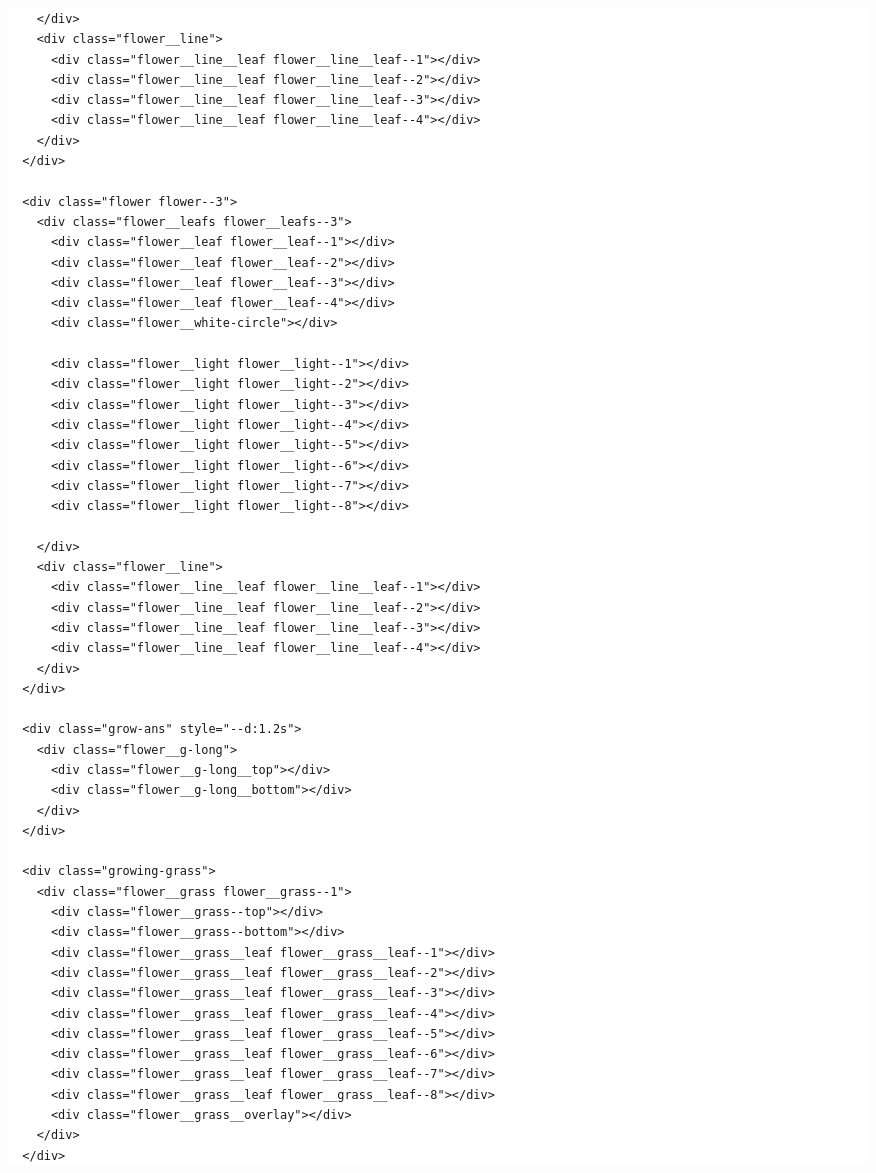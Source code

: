         </div>
        <div class="flower__line">
          <div class="flower__line__leaf flower__line__leaf--1"></div>
          <div class="flower__line__leaf flower__line__leaf--2"></div>
          <div class="flower__line__leaf flower__line__leaf--3"></div>
          <div class="flower__line__leaf flower__line__leaf--4"></div>
        </div>
      </div>
  
      <div class="flower flower--3">
        <div class="flower__leafs flower__leafs--3">
          <div class="flower__leaf flower__leaf--1"></div>
          <div class="flower__leaf flower__leaf--2"></div>
          <div class="flower__leaf flower__leaf--3"></div>
          <div class="flower__leaf flower__leaf--4"></div>
          <div class="flower__white-circle"></div>
  
          <div class="flower__light flower__light--1"></div>
          <div class="flower__light flower__light--2"></div>
          <div class="flower__light flower__light--3"></div>
          <div class="flower__light flower__light--4"></div>
          <div class="flower__light flower__light--5"></div>
          <div class="flower__light flower__light--6"></div>
          <div class="flower__light flower__light--7"></div>
          <div class="flower__light flower__light--8"></div>
  
        </div>
        <div class="flower__line">
          <div class="flower__line__leaf flower__line__leaf--1"></div>
          <div class="flower__line__leaf flower__line__leaf--2"></div>
          <div class="flower__line__leaf flower__line__leaf--3"></div>
          <div class="flower__line__leaf flower__line__leaf--4"></div>
        </div>
      </div>
  
      <div class="grow-ans" style="--d:1.2s">
        <div class="flower__g-long">
          <div class="flower__g-long__top"></div>
          <div class="flower__g-long__bottom"></div>
        </div>
      </div>
  
      <div class="growing-grass">
        <div class="flower__grass flower__grass--1">
          <div class="flower__grass--top"></div>
          <div class="flower__grass--bottom"></div>
          <div class="flower__grass__leaf flower__grass__leaf--1"></div>
          <div class="flower__grass__leaf flower__grass__leaf--2"></div>
          <div class="flower__grass__leaf flower__grass__leaf--3"></div>
          <div class="flower__grass__leaf flower__grass__leaf--4"></div>
          <div class="flower__grass__leaf flower__grass__leaf--5"></div>
          <div class="flower__grass__leaf flower__grass__leaf--6"></div>
          <div class="flower__grass__leaf flower__grass__leaf--7"></div>
          <div class="flower__grass__leaf flower__grass__leaf--8"></div>
          <div class="flower__grass__overlay"></div>
        </div>
      </div>
  